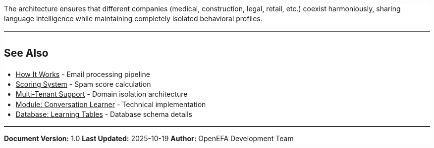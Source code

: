 The architecture ensures that different companies (medical, construction, legal, retail, etc.) coexist harmoniously, sharing language intelligence while maintaining completely isolated behavioral profiles.

---

## See Also

- [How It Works](how-it-works.md) - Email processing pipeline
- [Scoring System](scoring-system.md) - Spam score calculation
- [Multi-Tenant Support](multi-tenant.md) - Domain isolation architecture
- [Module: Conversation Learner](../04-modules/conversation-learner.md) - Technical implementation
- [Database: Learning Tables](../10-database/learning-tables.md) - Database schema details

---

**Document Version:** 1.0
**Last Updated:** 2025-10-19
**Author:** OpenEFA Development Team
